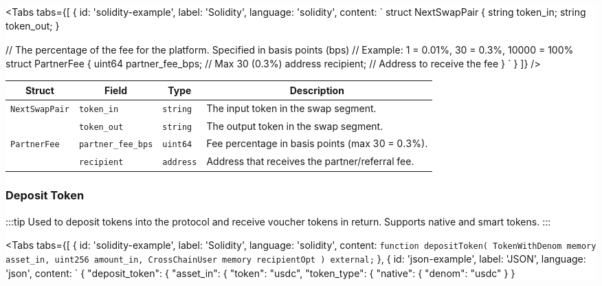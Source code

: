 <Tabs tabs={[
{
id: 'solidity-example',
label: 'Solidity',
language: 'solidity',
content: `
struct NextSwapPair {
    string token_in;
    string token_out;
}

// The percentage of the fee for the platform. Specified in basis points (bps)
// Example: 1 = 0.01%, 30 = 0.3%, 10000 = 100%
struct PartnerFee {
    uint64 partner_fee_bps;    // Max 30 (0.3%)
    address recipient;         // Address to receive the fee
}
`
}
]} />

| **Struct**    | **Field**           | **Type**   | **Description**                                                               |
|---------------|---------------------|------------|-------------------------------------------------------------------------------|
| `NextSwapPair`| `token_in`          | `string`   | The input token in the swap segment.                                          |
|               | `token_out`         | `string`   | The output token in the swap segment.                                         |
| `PartnerFee`  | `partner_fee_bps`   | `uint64`   | Fee percentage in basis points (max 30 = 0.3%).                               |
|               | `recipient`         | `address`  | Address that receives the partner/referral fee.                              |

### Deposit Token

:::tip
Used to deposit tokens into the protocol and receive voucher tokens in return. Supports native and smart tokens.
:::

<Tabs tabs={[
{
id: 'solidity-example',
label: 'Solidity',
language: 'solidity',
content: `
function depositToken(
  TokenWithDenom memory asset_in,
  uint256 amount_in,
  CrossChainUser memory recipientOpt
) external;
`
},
{
id: 'json-example',
label: 'JSON',
language: 'json',
content: `
{
  "deposit_token": {
    "asset_in": {
      "token": "usdc",
      "token_type": {
        "native": {
          "denom": "usdc"
        }
      }